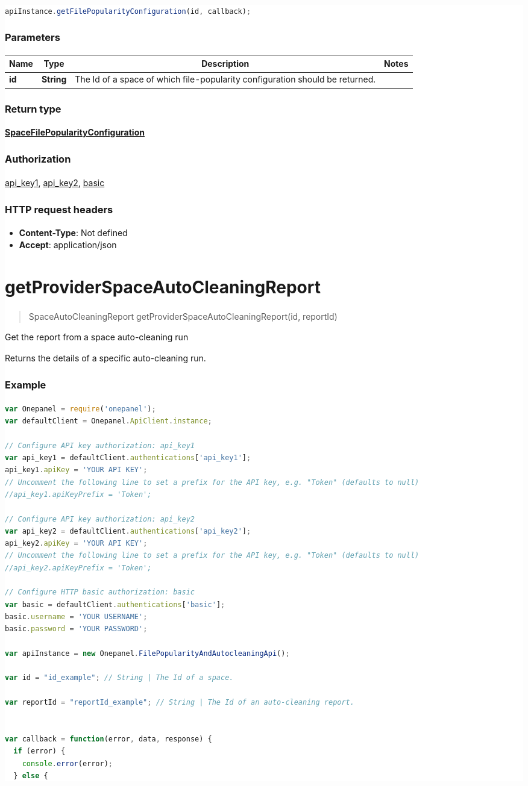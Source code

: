 ```javascript
apiInstance.getFilePopularityConfiguration(id, callback);
```

### Parameters

Name | Type | Description  | Notes
------------- | ------------- | ------------- | -------------
 **id** | **String**| The Id of a space of which file-popularity configuration should be returned. | 

### Return type

[**SpaceFilePopularityConfiguration**](SpaceFilePopularityConfiguration.md)

### Authorization

[api_key1](../README.md#api_key1), [api_key2](../README.md#api_key2), [basic](../README.md#basic)

### HTTP request headers

 - **Content-Type**: Not defined
 - **Accept**: application/json

<a name="getProviderSpaceAutoCleaningReport"></a>
# **getProviderSpaceAutoCleaningReport**
> SpaceAutoCleaningReport getProviderSpaceAutoCleaningReport(id, reportId)

Get the report from a space auto-cleaning run

Returns the details of a specific auto-cleaning run. 

### Example
```javascript
var Onepanel = require('onepanel');
var defaultClient = Onepanel.ApiClient.instance;

// Configure API key authorization: api_key1
var api_key1 = defaultClient.authentications['api_key1'];
api_key1.apiKey = 'YOUR API KEY';
// Uncomment the following line to set a prefix for the API key, e.g. "Token" (defaults to null)
//api_key1.apiKeyPrefix = 'Token';

// Configure API key authorization: api_key2
var api_key2 = defaultClient.authentications['api_key2'];
api_key2.apiKey = 'YOUR API KEY';
// Uncomment the following line to set a prefix for the API key, e.g. "Token" (defaults to null)
//api_key2.apiKeyPrefix = 'Token';

// Configure HTTP basic authorization: basic
var basic = defaultClient.authentications['basic'];
basic.username = 'YOUR USERNAME';
basic.password = 'YOUR PASSWORD';

var apiInstance = new Onepanel.FilePopularityAndAutocleaningApi();

var id = "id_example"; // String | The Id of a space.

var reportId = "reportId_example"; // String | The Id of an auto-cleaning report.


var callback = function(error, data, response) {
  if (error) {
    console.error(error);
  } else {
```